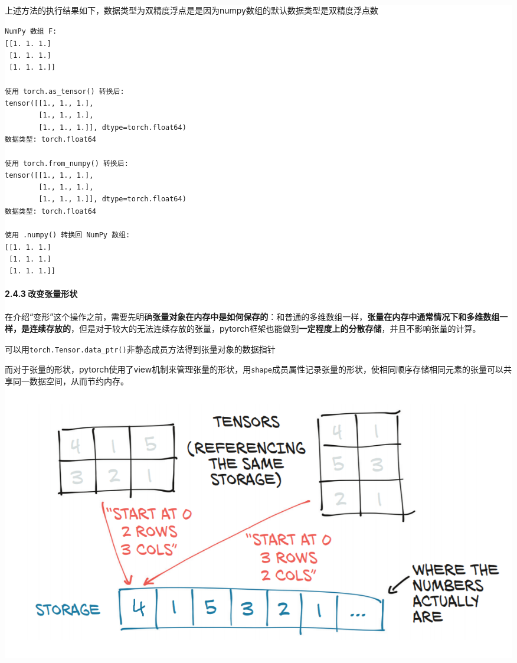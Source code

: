 

上述方法的执行结果如下，数据类型为双精度浮点是是因为numpy数组的默认数据类型是双精度浮点数

```
NumPy 数组 F:
[[1. 1. 1.]
 [1. 1. 1.]
 [1. 1. 1.]]

使用 torch.as_tensor() 转换后:
tensor([[1., 1., 1.],
        [1., 1., 1.],
        [1., 1., 1.]], dtype=torch.float64)
数据类型: torch.float64

使用 torch.from_numpy() 转换后:
tensor([[1., 1., 1.],
        [1., 1., 1.],
        [1., 1., 1.]], dtype=torch.float64)
数据类型: torch.float64

使用 .numpy() 转换回 NumPy 数组:
[[1. 1. 1.]
 [1. 1. 1.]
 [1. 1. 1.]]
```



#### 2.4.3 改变张量形状

在介绍“变形”这个操作之前，需要先明确**张量对象在内存中是如何保存的**：和普通的多维数组一样，**张量在内存中通常情况下和多维数组一样，是连续存放的**，但是对于较大的无法连续存放的张量，pytorch框架也能做到**一定程度上的分散存储**，并且不影响张量的计算。

可以用`torch.Tensor.data_ptr()`非静态成员方法得到张量对象的数据指针

而对于张量的形状，pytorch使用了view机制来管理张量的形状，用`shape`成员属性记录张量的形状，使相同顺序存储相同元素的张量可以共享同一数据空间，从而节约内存。

![img](assets\26Q9g.png)
